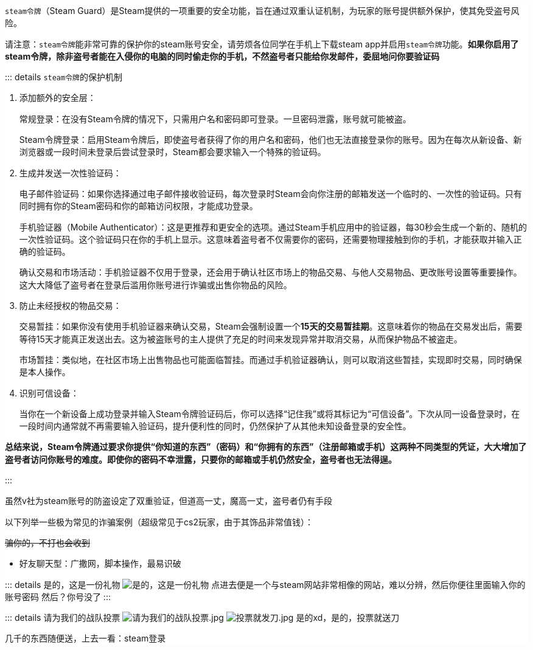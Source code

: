 `steam令牌`（Steam Guard）是Steam提供的一项重要的安全功能，旨在通过双重认证机制，为玩家的账号提供额外保护，使其免受盗号风险。

请注意：`steam令牌`能非常可靠的保护你的steam账号安全，请劳烦各位同学在手机上下载steam app并启用`steam令牌`功能。**如果你启用了steam令牌，除非盗号者能在入侵你的电脑的同时偷走你的手机，不然盗号者只能给你发邮件，委屈地问你要验证码**

::: details `steam令牌`的保护机制

1. 添加额外的安全层：

   常规登录：在没有Steam令牌的情况下，只需用户名和密码即可登录。一旦密码泄露，账号就可能被盗。

   Steam令牌登录：启用Steam令牌后，即使盗号者获得了你的用户名和密码，他们也无法直接登录你的账号。因为在每次从新设备、新浏览器或一段时间未登录后尝试登录时，Steam都会要求输入一个特殊的验证码。

2. 生成并发送一次性验证码：

   电子邮件验证码：如果你选择通过电子邮件接收验证码，每次登录时Steam会向你注册的邮箱发送一个临时的、一次性的验证码。只有同时拥有你的Steam密码和你的邮箱访问权限，才能成功登录。

   手机验证器（Mobile Authenticator）：这是更推荐和更安全的选项。通过Steam手机应用中的验证器，每30秒会生成一个新的、随机的一次性验证码。这个验证码只在你的手机上显示。这意味着盗号者不仅需要你的密码，还需要物理接触到你的手机，才能获取并输入正确的验证码。

   确认交易和市场活动：手机验证器不仅用于登录，还会用于确认社区市场上的物品交易、与他人交易物品、更改账号设置等重要操作。这大大降低了盗号者在登录后滥用你账号进行诈骗或出售你物品的风险。
3. 防止未经授权的物品交易：

   交易暂挂：如果你没有使用手机验证器来确认交易，Steam会强制设置一个**15天的交易暂挂期**。这意味着你的物品在交易发出后，需要等待15天才能真正发送出去。这为被盗账号的主人提供了充足的时间来发现异常并取消交易，从而保护物品不被盗走。

   市场暂挂：类似地，在社区市场上出售物品也可能面临暂挂。而通过手机验证器确认，则可以取消这些暂挂，实现即时交易，同时确保是本人操作。

4. 识别可信设备：

   当你在一个新设备上成功登录并输入Steam令牌验证码后，你可以选择“记住我”或将其标记为“可信设备”。下次从同一设备登录时，在一段时间内通常就不再需要输入验证码，提升便利性的同时，仍然保护了从其他未知设备登录的安全性。

**总结来说，Steam令牌通过要求你提供“你知道的东西”（密码）和“你拥有的东西”（注册邮箱或手机）这两种不同类型的凭证，大大增加了盗号者访问你账号的难度。即使你的密码不幸泄露，只要你的邮箱或手机仍然安全，盗号者也无法得逞。**

:::

虽然v社为steam账号的防盗设定了双重验证，但道高一丈，魔高一丈，盗号者仍有手段

以下列举一些极为常见的诈骗案例（超级常见于cs2玩家，由于其饰品非常值钱）：

~~骗你的，不打也会收到~~

- 好友聊天型：广撒网，脚本操作，最易识破

::: details 是的，这是一份礼物
![是的，这是一份礼物](https://youke1.picui.cn/s1/2025/08/28/68af2c85a775b.jpg)
点进去便是一个与steam网站非常相像的网站，难以分辨，然后你便往里面输入你的账号密码
然后？你号没了
:::

::: details 请为我们的战队投票
![请为我们的战队投票.jpg](https://youke1.picui.cn/s1/2025/08/28/68af2db40fa64.jpg)
![投票就发刀.jpg](https://youke1.picui.cn/s1/2025/08/28/68af2db4a4719.jpg)
是的xd，是的，投票就送刀

几千的东西随便送，上去一看：steam登录
